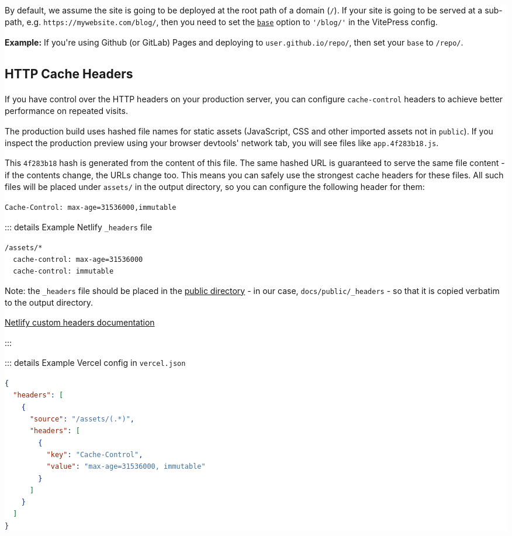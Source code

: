 By default, we assume the site is going to be deployed at the root path of a domain (`/`). If your site is going to be served at a sub-path, e.g. `https://mywebsite.com/blog/`, then you need to set the [`base`](../reference/site-config#base) option to `'/blog/'` in the VitePress config.

**Example:** If you're using Github (or GitLab) Pages and deploying to `user.github.io/repo/`, then set your `base` to `/repo/`.

## HTTP Cache Headers

If you have control over the HTTP headers on your production server, you can configure `cache-control` headers to achieve better performance on repeated visits.

The production build uses hashed file names for static assets (JavaScript, CSS and other imported assets not in `public`). If you inspect the production preview using your browser devtools' network tab, you will see files like `app.4f283b18.js`.

This `4f283b18` hash is generated from the content of this file. The same hashed URL is guaranteed to serve the same file content - if the contents change, the URLs change too. This means you can safely use the strongest cache headers for these files. All such files will be placed under `assets/` in the output directory, so you can configure the following header for them:

```
Cache-Control: max-age=31536000,immutable
```

::: details Example Netlify `_headers` file

```
/assets/*
  cache-control: max-age=31536000
  cache-control: immutable
```

Note: the `_headers` file should be placed in the [public directory](./asset-handling#the-public-directory) - in our case, `docs/public/_headers` - so that it is copied verbatim to the output directory.

[Netlify custom headers documentation](https://docs.netlify.com/routing/headers/)

:::

::: details Example Vercel config in `vercel.json`

```json
{
  "headers": [
    {
      "source": "/assets/(.*)",
      "headers": [
        {
          "key": "Cache-Control",
          "value": "max-age=31536000, immutable"
        }
      ]
    }
  ]
}
```
